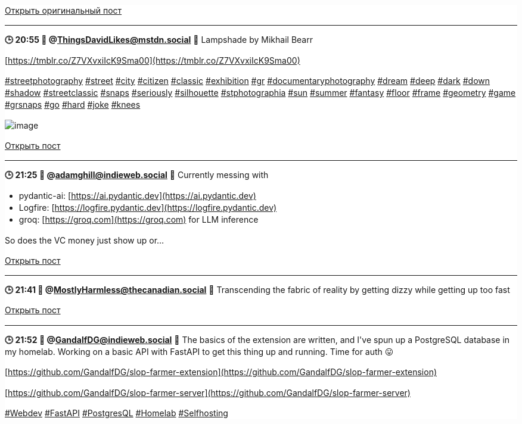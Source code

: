 [Открыть оригинальный пост](https://mastodon.social/@eff/115402124989260699)

----
**🕒 20:55 👤 @ThingsDavidLikes@mstdn.social**
💬 Lampshade by Mikhail Bearr

[https://tmblr.co/Z7VXvxiIcK9Sma00](https://tmblr.co/Z7VXvxiIcK9Sma00)

[#streetphotography](https://mstdn.social/tags/streetphotography) [#street](https://mstdn.social/tags/street) [#city](https://mstdn.social/tags/city) [#citizen](https://mstdn.social/tags/citizen) [#classic](https://mstdn.social/tags/classic) [#exhibition](https://mstdn.social/tags/exhibition) [#gr](https://mstdn.social/tags/gr) [#documentaryphotography](https://mstdn.social/tags/documentaryphotography) [#dream](https://mstdn.social/tags/dream) [#deep](https://mstdn.social/tags/deep) [#dark](https://mstdn.social/tags/dark) [#down](https://mstdn.social/tags/down) [#shadow](https://mstdn.social/tags/shadow) [#streetclassic](https://mstdn.social/tags/streetclassic) [#snaps](https://mstdn.social/tags/snaps) [#seriously](https://mstdn.social/tags/seriously) [#silhouette](https://mstdn.social/tags/silhouette) [#stphotographia](https://mstdn.social/tags/stphotographia) [#sun](https://mstdn.social/tags/sun) [#summer](https://mstdn.social/tags/summer) [#fantasy](https://mstdn.social/tags/fantasy) [#floor](https://mstdn.social/tags/floor) [#frame](https://mstdn.social/tags/frame) [#geometry](https://mstdn.social/tags/geometry) [#game](https://mstdn.social/tags/game) [#grsnaps](https://mstdn.social/tags/grsnaps) [#go](https://mstdn.social/tags/go) [#hard](https://mstdn.social/tags/hard) [#joke](https://mstdn.social/tags/joke) [#knees](https://mstdn.social/tags/knees)

![image](https://cdn.fosstodon.org/cache/media_attachments/files/115/402/822/096/092/016/original/7ee95a0479061221.jpeg)

[Открыть пост](https://mstdn.social/@ThingsDavidLikes/115402822043723726)

----
**🕒 21:25 👤 @adamghill@indieweb.social**
💬 Currently messing with

- pydantic-ai: [https://ai.pydantic.dev](https://ai.pydantic.dev)
- Logfire: [https://logfire.pydantic.dev](https://logfire.pydantic.dev)
- groq: [https://groq.com](https://groq.com) for LLM inference

So does the VC money just show up or…

[Открыть пост](https://indieweb.social/@adamghill/115402939441947966)

----
**🕒 21:41 👤 @MostlyHarmless@thecanadian.social**
💬 Transcending the fabric of reality by getting dizzy while getting up too fast

[Открыть пост](https://thecanadian.social/@MostlyHarmless/115403002105605702)

----
**🕒 21:52 👤 @GandalfDG@indieweb.social**
💬 The basics of the extension are written, and I've spun up a PostgreSQL database in my homelab. Working on a basic API with FastAPI to get this thing up and running. Time for auth 😛 

[https://github.com/GandalfDG/slop-farmer-extension](https://github.com/GandalfDG/slop-farmer-extension)

[https://github.com/GandalfDG/slop-farmer-server](https://github.com/GandalfDG/slop-farmer-server)

[#Webdev](https://indieweb.social/tags/Webdev) [#FastAPI](https://indieweb.social/tags/FastAPI) [#PostgresQL](https://indieweb.social/tags/PostgresQL) [#Homelab](https://indieweb.social/tags/Homelab) [#Selfhosting](https://indieweb.social/tags/Selfhosting)
